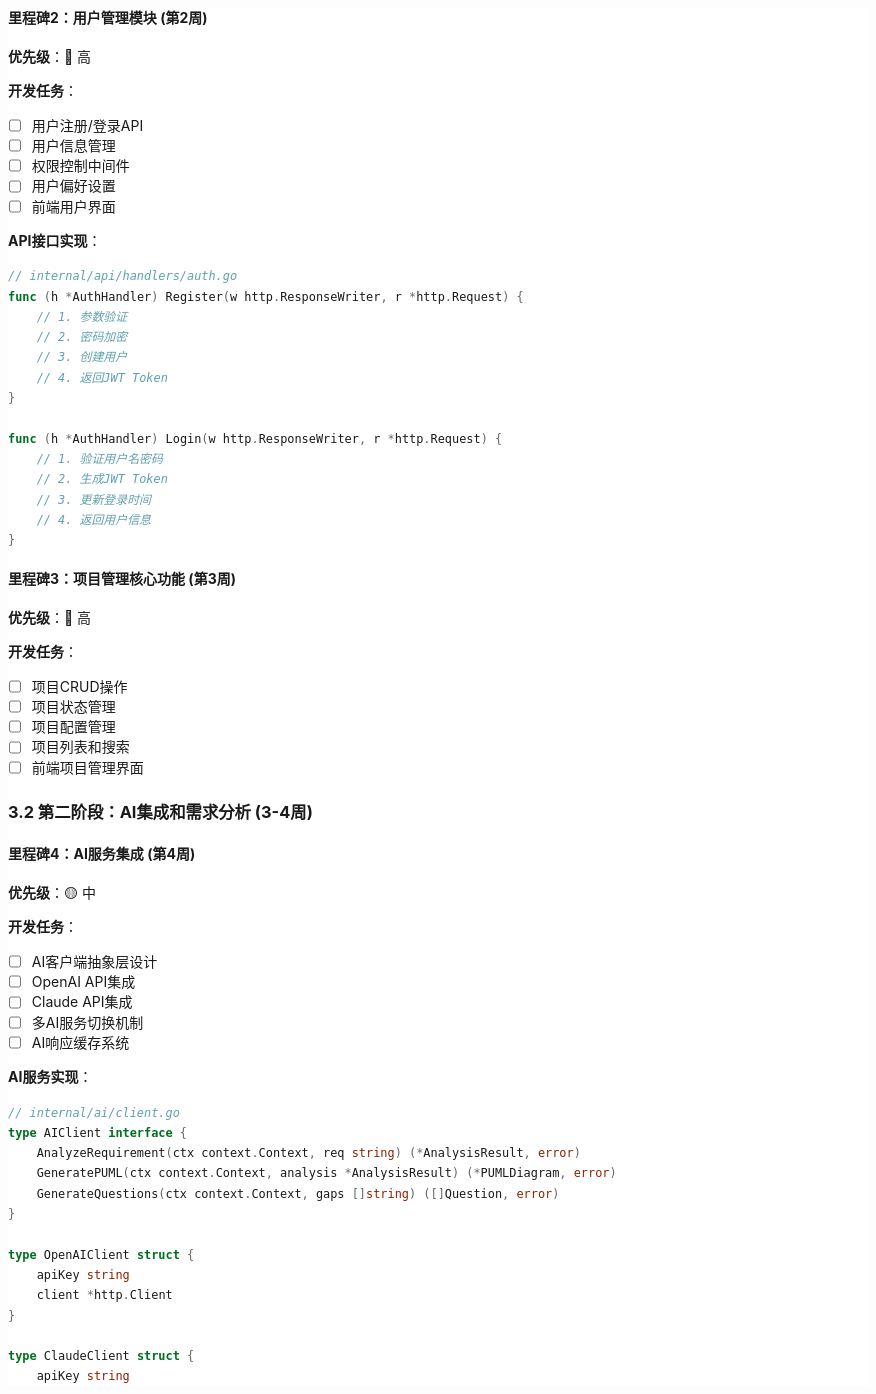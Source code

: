 #### 里程碑2：用户管理模块 (第2周)
**优先级**：🔴 高

**开发任务**：
- [ ] 用户注册/登录API
- [ ] 用户信息管理
- [ ] 权限控制中间件
- [ ] 用户偏好设置
- [ ] 前端用户界面

**API接口实现**：
```go
// internal/api/handlers/auth.go
func (h *AuthHandler) Register(w http.ResponseWriter, r *http.Request) {
    // 1. 参数验证
    // 2. 密码加密
    // 3. 创建用户
    // 4. 返回JWT Token
}

func (h *AuthHandler) Login(w http.ResponseWriter, r *http.Request) {
    // 1. 验证用户名密码
    // 2. 生成JWT Token
    // 3. 更新登录时间
    // 4. 返回用户信息
}
```

#### 里程碑3：项目管理核心功能 (第3周)
**优先级**：🔴 高

**开发任务**：
- [ ] 项目CRUD操作
- [ ] 项目状态管理
- [ ] 项目配置管理
- [ ] 项目列表和搜索
- [ ] 前端项目管理界面

### 3.2 第二阶段：AI集成和需求分析 (3-4周)

#### 里程碑4：AI服务集成 (第4周)
**优先级**：🟡 中

**开发任务**：
- [ ] AI客户端抽象层设计
- [ ] OpenAI API集成
- [ ] Claude API集成
- [ ] 多AI服务切换机制
- [ ] AI响应缓存系统

**AI服务实现**：
```go
// internal/ai/client.go
type AIClient interface {
    AnalyzeRequirement(ctx context.Context, req string) (*AnalysisResult, error)
    GeneratePUML(ctx context.Context, analysis *AnalysisResult) (*PUMLDiagram, error)
    GenerateQuestions(ctx context.Context, gaps []string) ([]Question, error)
}

type OpenAIClient struct {
    apiKey string
    client *http.Client
}

type ClaudeClient struct {
    apiKey string
```